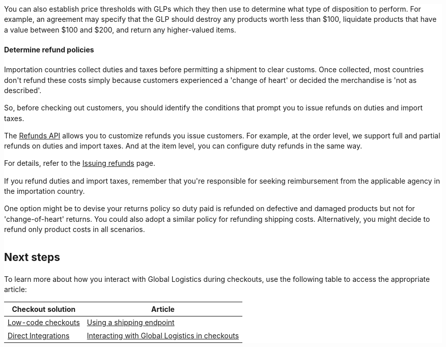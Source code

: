 You can also establish price thresholds with GLPs which they then use to determine what type of disposition to perform. For example, an agreement may specify that the GLP should destroy any products worth less than $100, liquidate products that have a value between $100 and $200, and return any higher-valued items.

#### Determine refund policies

Importation countries collect duties and taxes before permitting a shipment to clear customs. Once collected, most countries don't refund these costs simply because customers experienced a 'change of heart' or decided the merchandise is 'not as described'.

So, before checking out customers, you should identify the conditions that prompt you to issue refunds on duties and import taxes.

The [Refunds API](https://www.digitalriver.com/docs/digital-river-api-reference/#tag/Refunds) allows you to customize refunds you issue customers. For example, at the order level, we support full and partial refunds on duties and import taxes. And at the item level, you can configure duty refunds in the same way.

For details, refer to the [Issuing refunds](../order-management/returns-and-refunds-1/refunds/issuing-refunds.md) page.

If you refund duties and import taxes, remember that you're responsible for seeking reimbursement from the applicable agency in the importation country.

One option might be to devise your returns policy so duty paid is refunded on defective and damaged products but not for 'change-of-heart' returns. You could also adopt a similar policy for refunding shipping costs. Alternatively, you might decide to refund only product costs in all scenarios.

## Next steps

To learn more about how you interact with Global Logistics during checkouts, use the following table to access the appropriate article:&#x20;

| Checkout solution                                                | Article                                                                                                                              |
| ---------------------------------------------------------------- | ------------------------------------------------------------------------------------------------------------------------------------ |
| [Low-code checkouts](../integration-options/low-code-checkouts/) | [Using a shipping endpoint](../integration-options/low-code-checkouts/using-a-shipping-endpoint.md)                                  |
| [Direct Integrations](../integration-options/checkouts/)         | [Interacting with Global Logistics in checkouts](../integration-options/checkouts/interacting-with-global-logistics-in-checkouts.md) |
